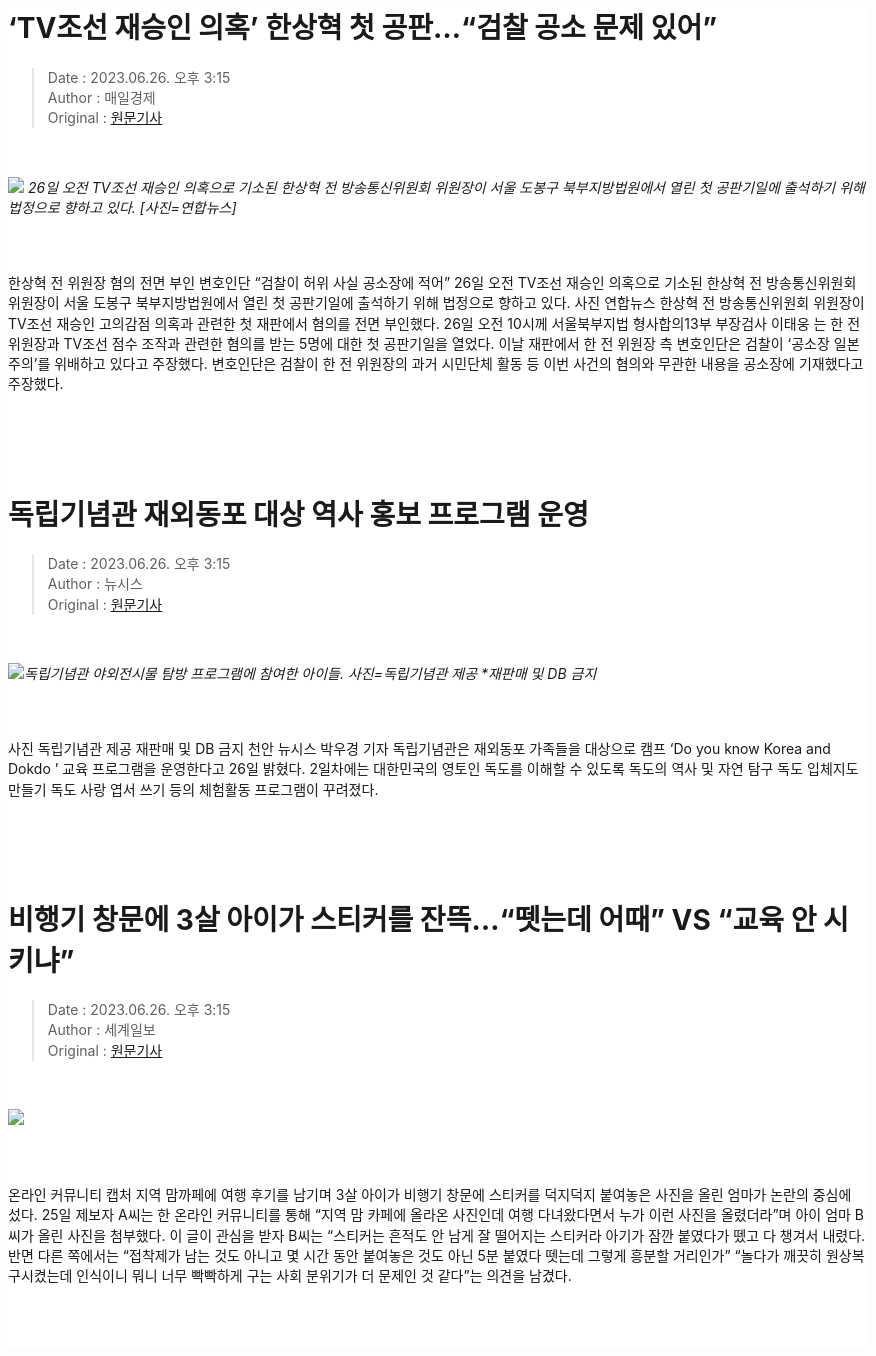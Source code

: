   
# ‘TV조선 재승인 의혹’ 한상혁 첫 공판…“검찰 공소 문제 있어”  
  
> Date : 2023.06.26. 오후 3:15  
> Author : 매일경제  
> Original : [원문기사](https://n.news.naver.com/mnews/article/009/0005149437?sid=102)  
<br/>  
  
<img src="https://imgnews.pstatic.net/image/009/2023/06/26/0005149437_001_20230626151508445.jpg?type=w647" id="img1"></img><em class="img_desc"> 26일 오전 TV조선 재승인 의혹으로 기소된 한상혁 전 방송통신위원회 위원장이 서울 도봉구 북부지방법원에서 열린 첫 공판기일에 출석하기 위해 법정으로 향하고 있다. [사진=연합뉴스]</em>  
<br/><br/>  
  
한상혁 전 위원장 혐의 전면 부인 변호인단 “검찰이 허위 사실 공소장에 적어” 26일 오전 TV조선 재승인 의혹으로 기소된 한상혁 전 방송통신위원회 위원장이 서울 도봉구 북부지방법원에서 열린 첫 공판기일에 출석하기 위해 법정으로 향하고 있다.
사진 연합뉴스 한상혁 전 방송통신위원회 위원장이 TV조선 재승인 고의감점 의혹과 관련한 첫 재판에서 혐의를 전면 부인했다.
26일 오전 10시께 서울북부지법 형사합의13부 부장검사 이태웅 는 한 전 위원장과 TV조선 점수 조작과 관련한 혐의를 받는 5명에 대한 첫 공판기일을 열었다.
이날 재판에서 한 전 위원장 측 변호인단은 검찰이 ‘공소장 일본주의’를 위배하고 있다고 주장했다.
변호인단은 검찰이 한 전 위원장의 과거 시민단체 활동 등 이번 사건의 혐의와 무관한 내용을 공소장에 기재했다고 주장했다.  
<br/><br/><br/>  

  
# 독립기념관 재외동포 대상 역사 홍보 프로그램 운영  
  
> Date : 2023.06.26. 오후 3:15  
> Author : 뉴시스  
> Original : [원문기사](https://n.news.naver.com/mnews/article/003/0011936053?sid=102)  
<br/>  
  
<img src="https://imgnews.pstatic.net/image/003/2023/06/26/NISI20230626_0001299304_web_20230626150737_20230626151508413.jpg?type=w647" id="img1"></img><em class="img_desc">독립기념관 야외전시물 탐방 프로그램에 참여한 아이들. 사진=독립기념관 제공 *재판매 및 DB 금지</em>  
<br/><br/>  
  
사진 독립기념관 제공 재판매 및 DB 금지 천안 뉴시스 박우경 기자 독립기념관은 재외동포 가족들을 대상으로 캠프 ‘Do you know Korea and Dokdo ’ 교육 프로그램을 운영한다고 26일 밝혔다.
2일차에는 대한민국의 영토인 독도를 이해할 수 있도록 독도의 역사 및 자연 탐구 독도 입체지도 만들기 독도 사랑 엽서 쓰기 등의 체험활동 프로그램이 꾸려졌다.  
<br/><br/><br/>  

  
# 비행기 창문에 3살 아이가 스티커를 잔뜩…“뗏는데 어때” VS “교육 안 시키냐”  
  
> Date : 2023.06.26. 오후 3:15  
> Author : 세계일보  
> Original : [원문기사](https://n.news.naver.com/mnews/article/022/0003827064?sid=102)  
<br/>  
  
<img src="https://imgnews.pstatic.net/image/022/2023/06/26/20230626516303_20230626151504195.jpg?type=w647" id="img1"></img>  
<br/><br/>  
  
온라인 커뮤니티 캡처 지역 맘까페에 여행 후기를 남기며 3살 아이가 비행기 창문에 스티커를 덕지덕지 붙여놓은 사진을 올린 엄마가 논란의 중심에 섰다.
25일 제보자 A씨는 한 온라인 커뮤니티를 통해 “지역 맘 카페에 올라온 사진인데 여행 다녀왔다면서 누가 이런 사진을 올렸더라”며 아이 엄마 B씨가 올린 사진을 첨부했다.
이 글이 관심을 받자 B씨는 “스티커는 흔적도 안 남게 잘 떨어지는 스티커라 아기가 잠깐 붙였다가 뗐고 다 챙겨서 내렸다.
반면 다른 쪽에서는 “접착제가 남는 것도 아니고 몇 시간 동안 붙여놓은 것도 아닌 5분 붙였다 뗏는데 그렇게 흥분할 거리인가” “놀다가 깨끗히 원상복구시켰는데 인식이니 뭐니 너무 빡빡하게 구는 사회 분위기가 더 문제인 것 같다”는 의견을 남겼다.  
<br/><br/><br/>  
